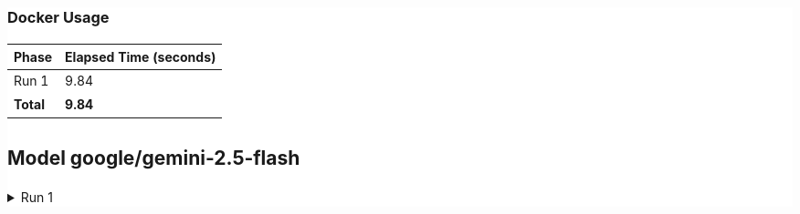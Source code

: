 ### Docker Usage
| Phase | Elapsed Time (seconds) |
|-------|--------------|
| Run 1 | 9.84 |
| **Total** | **9.84** |

</div></details>


## Model google/gemini-2.5-flash

<details><summary>Run 1</summary>
<div style="margin-left: 1em;">


* The script plots the Missing Transverse Energy (MET) for each event in the specified dataset.
* It directly accesses the `MissingET` object from the event and extracts its `met()` value.
* The extracted MET values are converted from MeV to GeV by dividing by 1000.
* A histogram of the MET values is created with 50 bins ranging from 0 to 200 GeV.
* The histogram is then plotted using `mplhep` style with appropriate labels and title, and saved as a PNG image.
>>end-reply<<
```python
from func_adl_servicex_xaodr25 import FuncADLQueryPHYSLITE
from servicex_analysis_utils import to_awk
from servicex import deliver, ServiceXSpec, Sample, dataset
import awkward as ak
import hist
import matplotlib.pyplot as plt
import mplhep as hep

# The base query should run against PHYSLITE.
base_query = FuncADLQueryPHYSLITE()

# Query: get the Missing Transverse Energy (MET) for each event
met_query = (base_query
    .Select(lambda evt: evt.MissingET().First())
    .Select(lambda met: {
        "met_pt": met.met() / 1000.0,
    })
)

# Define the rucio dataset identifier (DID).
ds_name = ("mc23_13p6TeV:mc23_13p6TeV.801167.Py8EG_A14NNPDF23LO_jj_JZ2.deriv.DAOD_PHYSLITE.e8514_e8528_a911_s4114_r15224_r15225_p6697")

# Do the fetch
all_met_pts = to_awk(
    deliver(
        ServiceXSpec(
            Sample=[
                Sample(
                    Name="met_pt_fetch",
                    Dataset=dataset.Rucio(ds_name),
                    NFiles=1,
                    Query=met_query,
                )
            ]
        ),
    )
)

data = all_met_pts["met_pt_fetch"]
```